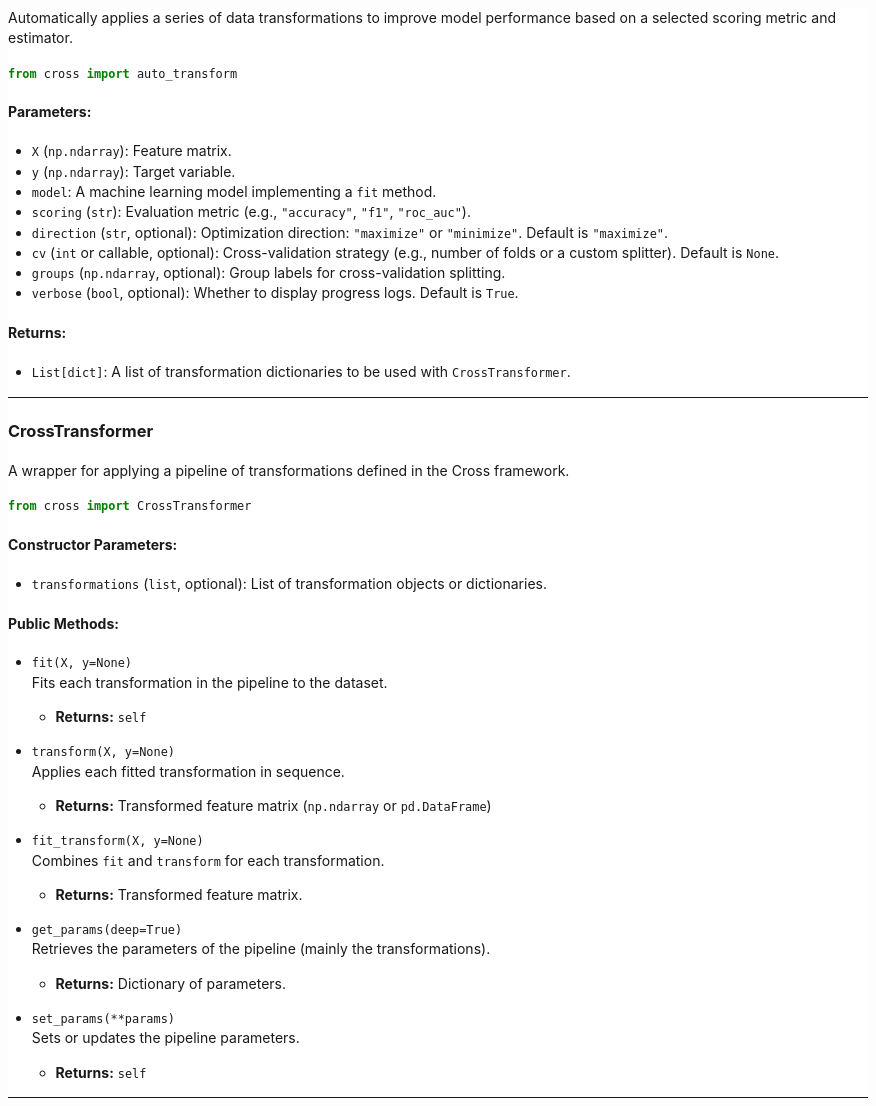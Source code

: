 Automatically applies a series of data transformations to improve model performance based on a selected scoring metric and estimator.

```python
from cross import auto_transform
```

#### **Parameters:**
- `X` (`np.ndarray`): Feature matrix.
- `y` (`np.ndarray`): Target variable.
- `model`: A machine learning model implementing a `fit` method.
- `scoring` (`str`): Evaluation metric (e.g., `"accuracy"`, `"f1"`, `"roc_auc"`).
- `direction` (`str`, optional): Optimization direction: `"maximize"` or `"minimize"`. Default is `"maximize"`.
- `cv` (`int` or callable, optional): Cross-validation strategy (e.g., number of folds or a custom splitter). Default is `None`.
- `groups` (`np.ndarray`, optional): Group labels for cross-validation splitting.
- `verbose` (`bool`, optional): Whether to display progress logs. Default is `True`.

#### **Returns:**
- `List[dict]`: A list of transformation dictionaries to be used with `CrossTransformer`.

---

### **CrossTransformer**

A wrapper for applying a pipeline of transformations defined in the Cross framework.

```python
from cross import CrossTransformer
```

#### **Constructor Parameters:**
- `transformations` (`list`, optional): List of transformation objects or dictionaries.

#### **Public Methods:**

- `fit(X, y=None)`  
    Fits each transformation in the pipeline to the dataset.
    - **Returns:** `self`

- `transform(X, y=None)`  
    Applies each fitted transformation in sequence.
    - **Returns:** Transformed feature matrix (`np.ndarray` or `pd.DataFrame`)

- `fit_transform(X, y=None)`  
    Combines `fit` and `transform` for each transformation.
    - **Returns:** Transformed feature matrix.

- `get_params(deep=True)`  
    Retrieves the parameters of the pipeline (mainly the transformations).
    - **Returns:** Dictionary of parameters.

- `set_params(**params)`  
    Sets or updates the pipeline parameters.
    - **Returns:** `self`

---